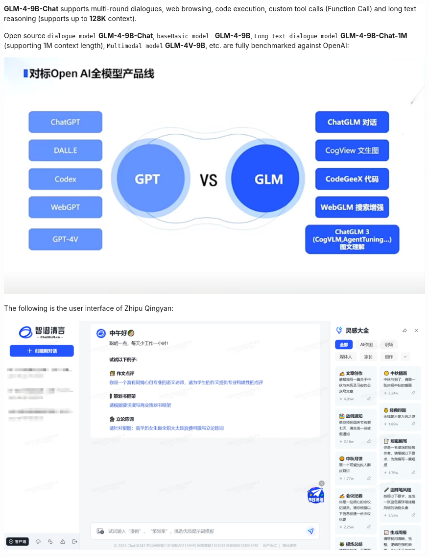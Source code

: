 **GLM-4-9B-Chat** supports multi-round dialogues, web browsing, code execution, custom tool calls (Function Call) and long text reasoning (supports up to **128K** context).

Open source `dialogue model` **GLM-4-9B-Chat**, `baseBasic model ` **GLM-4-9B**, `Long text dialogue model` **GLM-4-9B-Chat-1M** (supporting 1M context length), `Multimodal model` **GLM-4V-9B**, etc. are fully benchmarked against OpenAI:

![chatglm VS openai](../figures/C1-1-chatglm_vs_openai.png)

The following is the user interface of Zhipu Qingyan:

![Zhipu Qingyan interface](../figures/C1-1-chatglm.png)
